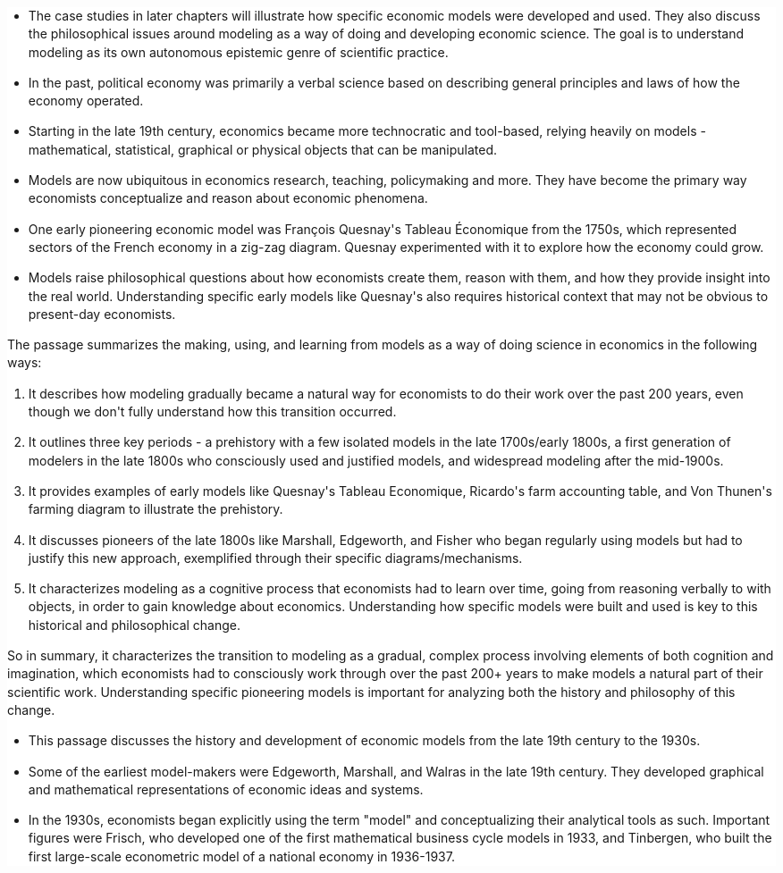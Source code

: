 - The case studies in later chapters will illustrate how specific economic models were developed and used. They also discuss the philosophical issues around modeling as a way of doing and developing economic science. The goal is to understand modeling as its own autonomous epistemic genre of scientific practice.

 

- In the past, political economy was primarily a verbal science based on describing general principles and laws of how the economy operated. 

- Starting in the late 19th century, economics became more technocratic and tool-based, relying heavily on models - mathematical, statistical, graphical or physical objects that can be manipulated.

- Models are now ubiquitous in economics research, teaching, policymaking and more. They have become the primary way economists conceptualize and reason about economic phenomena.

- One early pioneering economic model was François Quesnay's Tableau Économique from the 1750s, which represented sectors of the French economy in a zig-zag diagram. Quesnay experimented with it to explore how the economy could grow.

- Models raise philosophical questions about how economists create them, reason with them, and how they provide insight into the real world. Understanding specific early models like Quesnay's also requires historical context that may not be obvious to present-day economists.

 The passage summarizes the making, using, and learning from models as a way of doing science in economics in the following ways:

1. It describes how modeling gradually became a natural way for economists to do their work over the past 200 years, even though we don't fully understand how this transition occurred. 

2. It outlines three key periods - a prehistory with a few isolated models in the late 1700s/early 1800s, a first generation of modelers in the late 1800s who consciously used and justified models, and widespread modeling after the mid-1900s. 

3. It provides examples of early models like Quesnay's Tableau Economique, Ricardo's farm accounting table, and Von Thunen's farming diagram to illustrate the prehistory. 

4. It discusses pioneers of the late 1800s like Marshall, Edgeworth, and Fisher who began regularly using models but had to justify this new approach, exemplified through their specific diagrams/mechanisms. 

5. It characterizes modeling as a cognitive process that economists had to learn over time, going from reasoning verbally to with objects, in order to gain knowledge about economics. Understanding how specific models were built and used is key to this historical and philosophical change.

So in summary, it characterizes the transition to modeling as a gradual, complex process involving elements of both cognition and imagination, which economists had to consciously work through over the past 200+ years to make models a natural part of their scientific work. Understanding specific pioneering models is important for analyzing both the history and philosophy of this change.

 

- This passage discusses the history and development of economic models from the late 19th century to the 1930s. 

- Some of the earliest model-makers were Edgeworth, Marshall, and Walras in the late 19th century. They developed graphical and mathematical representations of economic ideas and systems. 

- In the 1930s, economists began explicitly using the term "model" and conceptualizing their analytical tools as such. Important figures were Frisch, who developed one of the first mathematical business cycle models in 1933, and Tinbergen, who built the first large-scale econometric model of a national economy in 1936-1937. 
